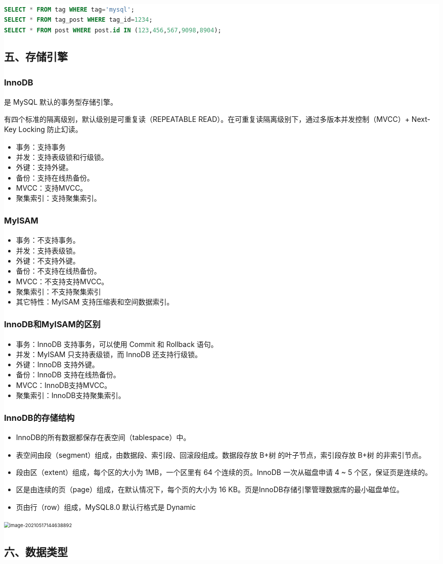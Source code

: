 ```sql
SELECT * FROM tag WHERE tag='mysql';
SELECT * FROM tag_post WHERE tag_id=1234;
SELECT * FROM post WHERE post.id IN (123,456,567,9098,8904);
```

## 五、存储引擎

### InnoDB

是 MySQL 默认的事务型存储引擎。

有四个标准的隔离级别，默认级别是可重复读（REPEATABLE READ）。在可重复读隔离级别下，通过多版本并发控制（MVCC）+ Next-Key Locking 防止幻读。

- 事务：支持事务
- 并发：支持表级锁和行级锁。
- 外键：支持外键。
- 备份：支持在线热备份。
- MVCC：支持MVCC。
- 聚集索引：支持聚集索引。

### MyISAM

- 事务：不支持事务。
- 并发：支持表级锁。
- 外键：不支持外键。
- 备份：不支持在线热备份。
- MVCC：不支持支持MVCC。
- 聚集索引：不支持聚集索引
- 其它特性：MyISAM 支持压缩表和空间数据索引。

### InnoDB和MyISAM的区别

- 事务：InnoDB 支持事务，可以使用 Commit 和 Rollback 语句。
- 并发：MyISAM 只支持表级锁，而 InnoDB 还支持行级锁。
- 外键：InnoDB 支持外键。
- 备份：InnoDB 支持在线热备份。
- MVCC：InnoDB支持MVCC。
- 聚集索引：InnoDB支持聚集索引。

### InnoDB的存储结构

* InnoDB的所有数据都保存在表空间（tablespace）中。

* 表空间由段（segment）组成，由数据段、索引段、回滚段组成。数据段存放 B+树 的叶子节点，索引段存放 B+树 的非索引节点。

* 段由区（extent）组成，每个区的大小为 1MB，一个区里有 64 个连续的页。InnoDB 一次从磁盘申请 4 ~ 5 个区，保证页是连续的。

* 区是由连续的页（page）组成，在默认情况下，每个页的大小为 16 KB。页是InnoDB存储引擎管理数据库的最小磁盘单位。
* 页由行（row）组成，MySQL8.0 默认行格式是 Dynamic

<img src="https://gitee.com/njuxyf/PictureBed/raw/master/CS-Notes/image-20210517144638892.png" alt="image-20210517144638892" style="zoom:67%;" />

## 六、数据类型
